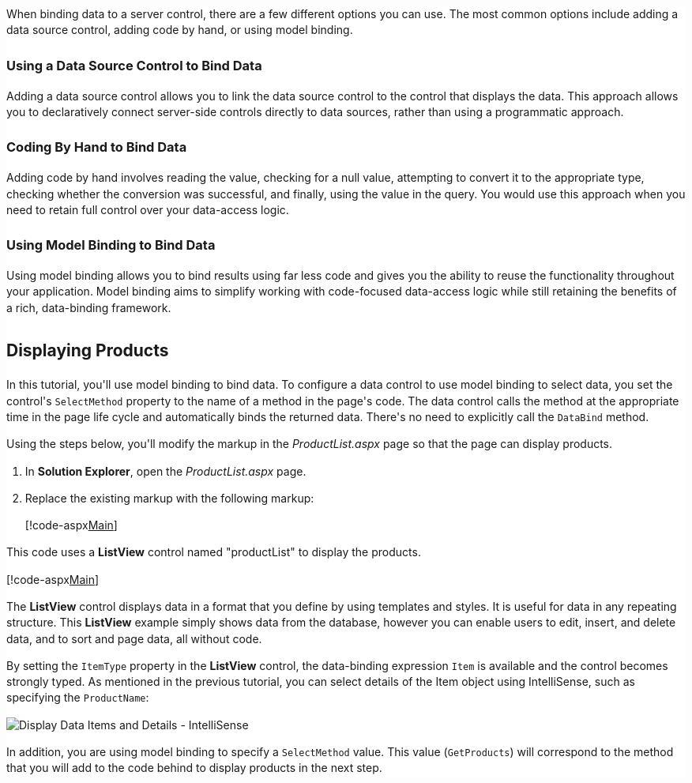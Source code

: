 When binding data to a server control, there are a few different options you can use. The most common options include adding a data source control, adding code by hand, or using model binding.

### Using a Data Source Control to Bind Data

Adding a data source control allows you to link the data source control to the control that displays the data. This approach allows you to declaratively connect server-side controls directly to data sources, rather than using a programmatic approach.

### Coding By Hand to Bind Data

Adding code by hand involves reading the value, checking for a null value, attempting to convert it to the appropriate type, checking whether the conversion was successful, and finally, using the value in the query. You would use this approach when you need to retain full control over your data-access logic.

### Using Model Binding to Bind Data

Using model binding allows you to bind results using far less code and gives you the ability to reuse the functionality throughout your application. Model binding aims to simplify working with code-focused data-access logic while still retaining the benefits of a rich, data-binding framework.

## Displaying Products

In this tutorial, you'll use model binding to bind data. To configure a data control to use model binding to select data, you set the control's `SelectMethod` property to the name of a method in the page's code. The data control calls the method at the appropriate time in the page life cycle and automatically binds the returned data. There's no need to explicitly call the `DataBind` method.

Using the steps below, you'll modify the markup in the *ProductList.aspx* page so that the page can display products.

1. In **Solution Explorer**, open the *ProductList.aspx* page.
2. Replace the existing markup with the following markup:   

    [!code-aspx[Main](display_data_items_and_details/samples/sample1.aspx)]

This code uses a **ListView** control named "productList" to display the products.

[!code-aspx[Main](display_data_items_and_details/samples/sample2.aspx)]

The **ListView** control displays data in a format that you define by using templates and styles. It is useful for data in any repeating structure. This **ListView** example simply shows data from the database, however you can enable users to edit, insert, and delete data, and to sort and page data, all without code.

By setting the `ItemType` property in the **ListView** control, the data-binding expression `Item` is available and the control becomes strongly typed. As mentioned in the previous tutorial, you can select details of the Item object using IntelliSense, such as specifying the `ProductName`:

![Display Data Items and Details - IntelliSense](display_data_items_and_details/_static/image1.png)

In addition, you are using model binding to specify a `SelectMethod` value. This value (`GetProducts`) will correspond to the method that you will add to the code behind to display products in the next step.
